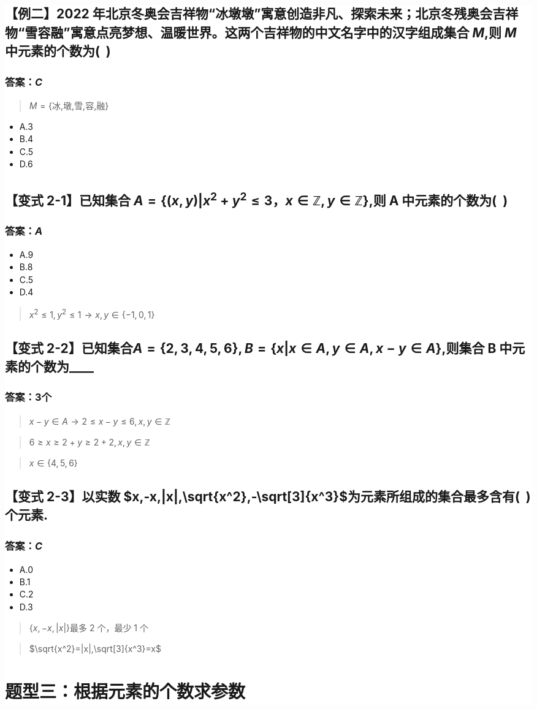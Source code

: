 ## 【例二】2022 年北京冬奥会吉祥物“冰墩墩”寓意创造非凡、探索未来；北京冬残奥会吉祥物“雪容融”寓意点亮梦想、温暖世界。这两个吉祥物的中文名字中的汉字组成集合 $M$,则 $M$ 中元素的个数为$(\ \ )$

### 答案：$C$

> $M=\{$冰,墩,雪,容,融$\}$

- A.$3$
- B.$4$
- C.$5$
- D.$6$

## 【变式 2-1】已知集合 $A=\{(x,y)| x^2+y^2≤3，x\in\mathbb{Z},y\in \mathbb{Z}\}$,则 A 中元素的个数为$(\ \ )$

### 答案：$A$

- A.9
- B.8
- C.5
- D.4

> $x^2\leq1,y^2\leq1\to x,y\in\{-1,0,1\}$

## 【变式 2-2】已知集合$A=\{2,3,4,5,6\},B=\{x|x\in A,y\in A,x-y\in A\}$,则集合 B 中元素的个数为\_\_\_\_

### 答案：$3$个

> $x-y\in A\to2\leq x-y\leq6,x,y\in\mathbb{Z}$

> $6\geq x\geq2+y\geq2+2,x,y\in\mathbb{Z}$

> $x\in \{ 4,5,6\}$

## 【变式 2-3】以实数 $x,-x,|x|,\sqrt{x^2},-\sqrt[3]{x^3}$为元素所组成的集合最多含有$(\ \ )$个元素.

### 答案：$C$

- A.0
- B.1
- C.2
- D.3

> $\{x,-x,|x|\}$最多 2 个，最少 1 个

> $\sqrt{x^2}=|x|,\sqrt[3]{x^3}=x$

# 题型三：根据元素的个数求参数
